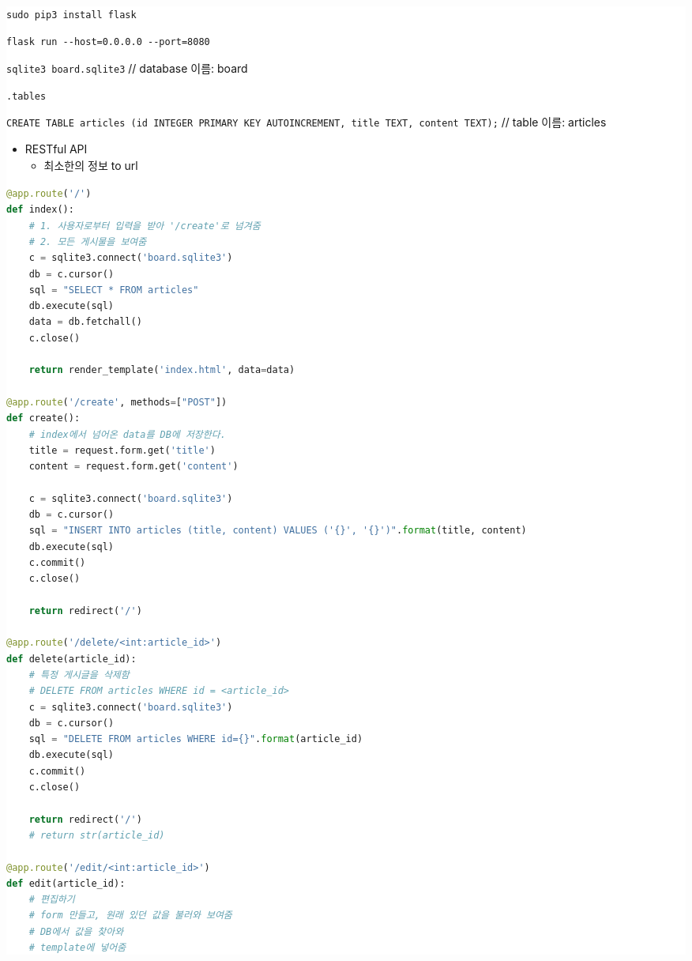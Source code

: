 

`sudo pip3 install flask`

`flask run --host=0.0.0.0 --port=8080`

`sqlite3 board.sqlite3` // database 이름: board

`.tables`

`CREATE TABLE articles (id INTEGER PRIMARY KEY AUTOINCREMENT, title TEXT, content TEXT);` // table 이름: articles



* RESTful API
  * 최소한의 정보 to url



```python
@app.route('/')
def index():
    # 1. 사용자로부터 입력을 받아 '/create'로 넘겨줌
    # 2. 모든 게시물을 보여줌
    c = sqlite3.connect('board.sqlite3')
    db = c.cursor()
    sql = "SELECT * FROM articles"
    db.execute(sql)
    data = db.fetchall()
    c.close()
    
    return render_template('index.html', data=data)

@app.route('/create', methods=["POST"])
def create():
    # index에서 넘어온 data를 DB에 저장한다.
    title = request.form.get('title')
    content = request.form.get('content')
    
    c = sqlite3.connect('board.sqlite3')
    db = c.cursor()
    sql = "INSERT INTO articles (title, content) VALUES ('{}', '{}')".format(title, content)
    db.execute(sql)
    c.commit()
    c.close()
    
    return redirect('/')
    
@app.route('/delete/<int:article_id>')
def delete(article_id):
    # 특정 게시글을 삭제함
    # DELETE FROM articles WHERE id = <article_id>
    c = sqlite3.connect('board.sqlite3')
    db = c.cursor()
    sql = "DELETE FROM articles WHERE id={}".format(article_id)
    db.execute(sql)
    c.commit()
    c.close()
    
    return redirect('/')
    # return str(article_id)

@app.route('/edit/<int:article_id>')
def edit(article_id):
    # 편집하기
    # form 만들고, 원래 있던 값을 불러와 보여줌
    # DB에서 값을 찾아와
    # template에 넣어줌
```
